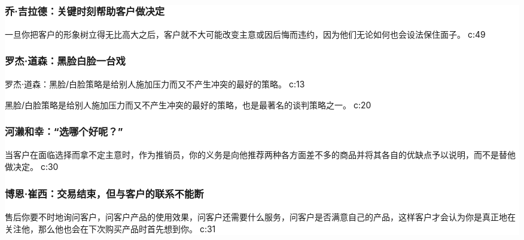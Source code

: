 ### 乔·吉拉德：关键时刻帮助客户做决定

一旦你把客户的形象树立得无比高大之后，客户就不大可能改变主意或因后悔而违约，因为他们无论如何也会设法保住面子。 c:49

### 罗杰·道森：黑脸白脸一台戏

罗杰·道森：黑脸/白脸策略是给别人施加压力而又不产生冲突的最好的策略。 c:13

黑脸/白脸策略是给别人施加压力而又不产生冲突的最好的策略，也是最著名的谈判策略之一。 c:20

### 河濑和幸：“选哪个好呢？”

当客户在面临选择而拿不定主意时，作为推销员，你的义务是向他推荐两种各方面差不多的商品并将其各自的优缺点予以说明，而不是替他做决定。 c:30

### 博恩·崔西：交易结束，但与客户的联系不能断

售后你要不时地询问客户，问客户产品的使用效果，问客户还需要什么服务，问客户是否满意自己的产品，这样客户才会认为你是真正地在关注他，那么他也会在下次购买产品时首先想到你。 c:31